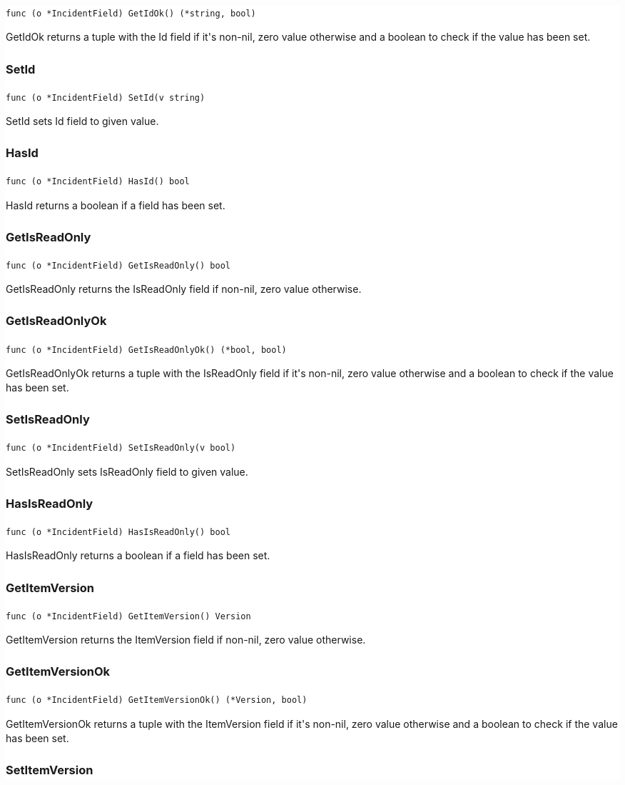 `func (o *IncidentField) GetIdOk() (*string, bool)`

GetIdOk returns a tuple with the Id field if it's non-nil, zero value otherwise
and a boolean to check if the value has been set.

### SetId

`func (o *IncidentField) SetId(v string)`

SetId sets Id field to given value.

### HasId

`func (o *IncidentField) HasId() bool`

HasId returns a boolean if a field has been set.

### GetIsReadOnly

`func (o *IncidentField) GetIsReadOnly() bool`

GetIsReadOnly returns the IsReadOnly field if non-nil, zero value otherwise.

### GetIsReadOnlyOk

`func (o *IncidentField) GetIsReadOnlyOk() (*bool, bool)`

GetIsReadOnlyOk returns a tuple with the IsReadOnly field if it's non-nil, zero value otherwise
and a boolean to check if the value has been set.

### SetIsReadOnly

`func (o *IncidentField) SetIsReadOnly(v bool)`

SetIsReadOnly sets IsReadOnly field to given value.

### HasIsReadOnly

`func (o *IncidentField) HasIsReadOnly() bool`

HasIsReadOnly returns a boolean if a field has been set.

### GetItemVersion

`func (o *IncidentField) GetItemVersion() Version`

GetItemVersion returns the ItemVersion field if non-nil, zero value otherwise.

### GetItemVersionOk

`func (o *IncidentField) GetItemVersionOk() (*Version, bool)`

GetItemVersionOk returns a tuple with the ItemVersion field if it's non-nil, zero value otherwise
and a boolean to check if the value has been set.

### SetItemVersion
